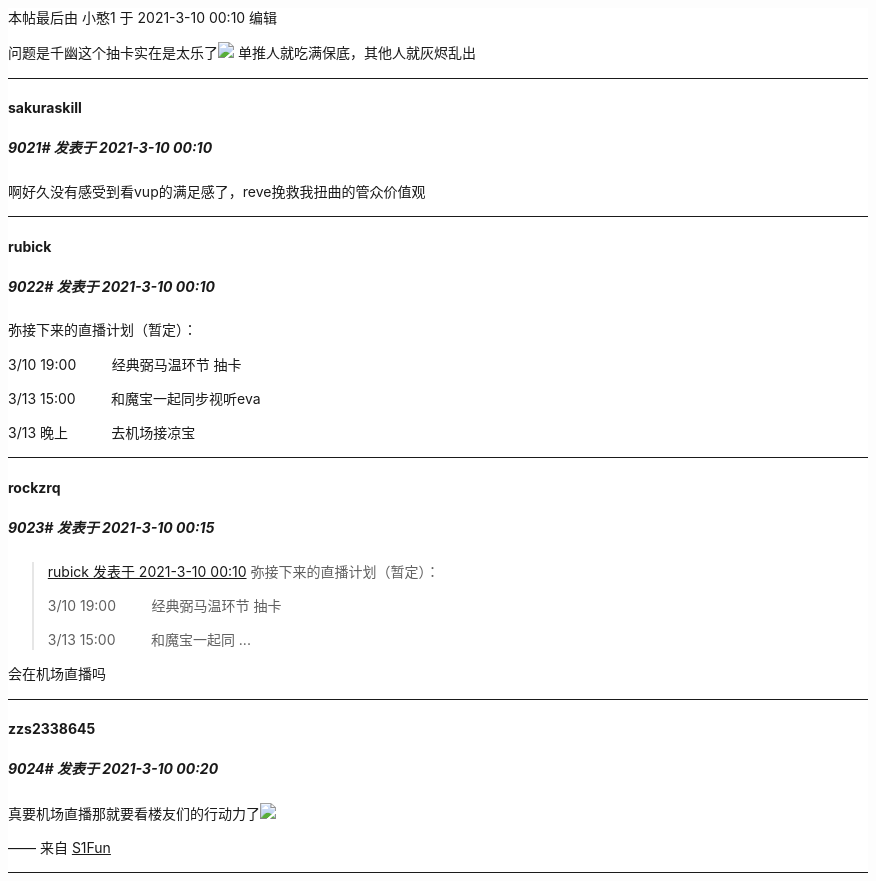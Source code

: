 
 本帖最后由 小憨1 于 2021-3-10 00:10 编辑 

问题是千幽这个抽卡实在是太乐了<img src="https://static.saraba1st.com/image/smiley/face2017/067.png" referrerpolicy="no-referrer">
单推人就吃满保底，其他人就灰烬乱出


-----

####  sakuraskill  
##### 9021#       发表于 2021-3-10 00:10


啊好久没有感受到看vup的满足感了，reve挽救我扭曲的管众价值观


-----

####  rubick  
##### 9022#       发表于 2021-3-10 00:10


弥接下来的直播计划（暂定）：

3/10 19:00         经典弼马温环节 抽卡

3/13 15:00         和魔宝一起同步视听eva

3/13 晚上           去机场接凉宝


-----

####  rockzrq  
##### 9023#       发表于 2021-3-10 00:15


<blockquote><a href="httphttps://bbs.saraba1st.com/2b/forum.php?mod=redirect&amp;goto=findpost&amp;pid=50570741&amp;ptid=1989348" target="_blank">rubick 发表于 2021-3-10 00:10</a>
弥接下来的直播计划（暂定）：

3/10 19:00         经典弼马温环节 抽卡

3/13 15:00         和魔宝一起同 ...</blockquote>
会在机场直播吗


-----

####  zzs2338645  
##### 9024#       发表于 2021-3-10 00:20


真要机场直播那就要看楼友们的行动力了<img src="https://static.saraba1st.com/image/smiley/face2017/067.png" referrerpolicy="no-referrer">

—— 来自 [S1Fun](https://s1fun.koalcat.com)


-----
